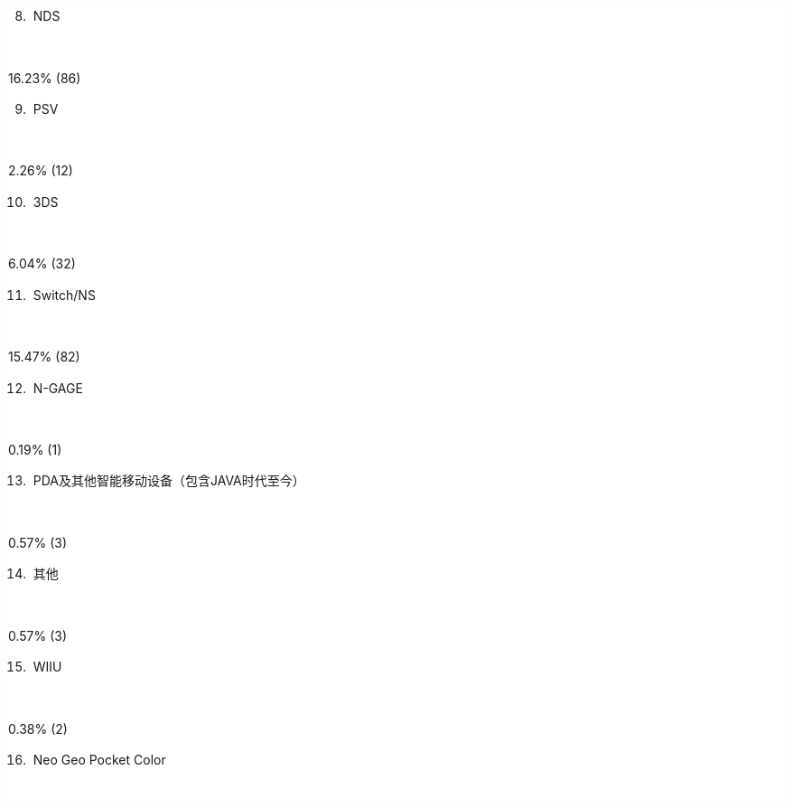 
8.  NDS


 


16.23% (86)


9.  PSV


 


2.26% (12)


10.  3DS


 


6.04% (32)


11.  Switch/NS


 


15.47% (82)


12.  N-GAGE


 


0.19% (1)


13.  PDA及其他智能移动设备（包含JAVA时代至今）


 


0.57% (3)


14.  其他


 


0.57% (3)


15.  WIIU


 


0.38% (2)


16.  Neo Geo Pocket Color


 

